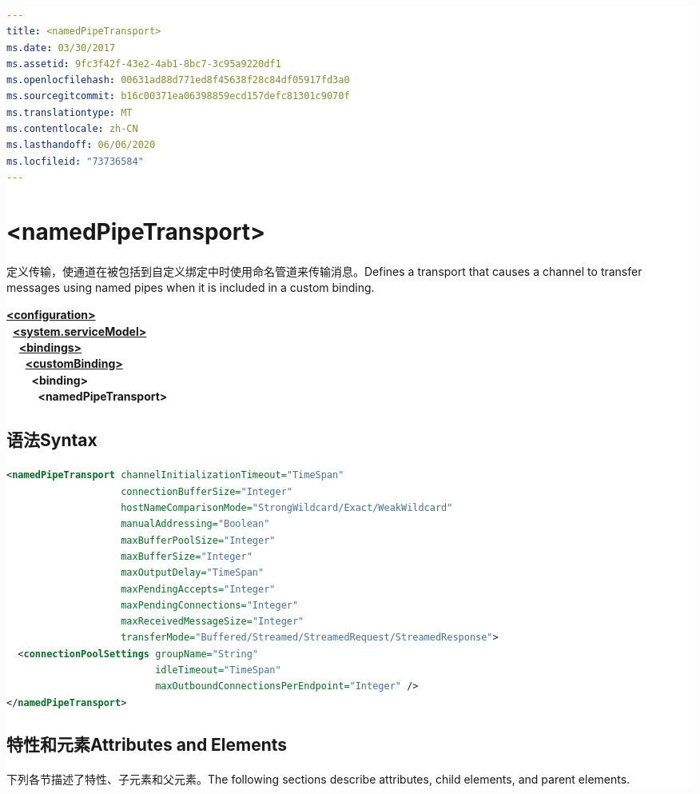```yaml
---
title: <namedPipeTransport>
ms.date: 03/30/2017
ms.assetid: 9fc3f42f-43e2-4ab1-8bc7-3c95a9220df1
ms.openlocfilehash: 00631ad88d771ed8f45638f28c84df05917fd3a0
ms.sourcegitcommit: b16c00371ea06398859ecd157defc81301c9070f
ms.translationtype: MT
ms.contentlocale: zh-CN
ms.lasthandoff: 06/06/2020
ms.locfileid: "73736584"
---
```

# \<namedPipeTransport>
<span data-ttu-id="a55a5-101">定义传输，使通道在被包括到自定义绑定中时使用命名管道来传输消息。</span><span class="sxs-lookup"><span data-stu-id="a55a5-101">Defines a transport that causes a channel to transfer messages using named pipes when it is included in a custom binding.</span></span>  
  
[**\<configuration>**](../configuration-element.md)\
&nbsp;&nbsp;[**\<system.serviceModel>**](system-servicemodel.md)\
&nbsp;&nbsp;&nbsp;&nbsp;[**\<bindings>**](bindings.md)\
&nbsp;&nbsp;&nbsp;&nbsp;&nbsp;&nbsp;[**\<customBinding>**](custombinding.md)\
&nbsp;&nbsp;&nbsp;&nbsp;&nbsp;&nbsp;&nbsp;&nbsp;**\<binding>**\
&nbsp;&nbsp;&nbsp;&nbsp;&nbsp;&nbsp;&nbsp;&nbsp;&nbsp;&nbsp;**\<namedPipeTransport>**  
  
## <a name="syntax"></a><span data-ttu-id="a55a5-102">语法</span><span class="sxs-lookup"><span data-stu-id="a55a5-102">Syntax</span></span>  
  
```xml  
<namedPipeTransport channelInitializationTimeout="TimeSpan"
                    connectionBufferSize="Integer"
                    hostNameComparisonMode="StrongWildcard/Exact/WeakWildcard"
                    manualAddressing="Boolean"
                    maxBufferPoolSize="Integer"
                    maxBufferSize="Integer"
                    maxOutputDelay="TimeSpan"
                    maxPendingAccepts="Integer"
                    maxPendingConnections="Integer"
                    maxReceivedMessageSize="Integer"
                    transferMode="Buffered/Streamed/StreamedRequest/StreamedResponse">
  <connectionPoolSettings groupName="String"
                          idleTimeout="TimeSpan"
                          maxOutboundConnectionsPerEndpoint="Integer" />
</namedPipeTransport>
```  
  
## <a name="attributes-and-elements"></a><span data-ttu-id="a55a5-103">特性和元素</span><span class="sxs-lookup"><span data-stu-id="a55a5-103">Attributes and Elements</span></span>  
<span data-ttu-id="a55a5-104">下列各节描述了特性、子元素和父元素。</span><span class="sxs-lookup"><span data-stu-id="a55a5-104">The following sections describe attributes, child elements, and parent elements.</span></span>  
  